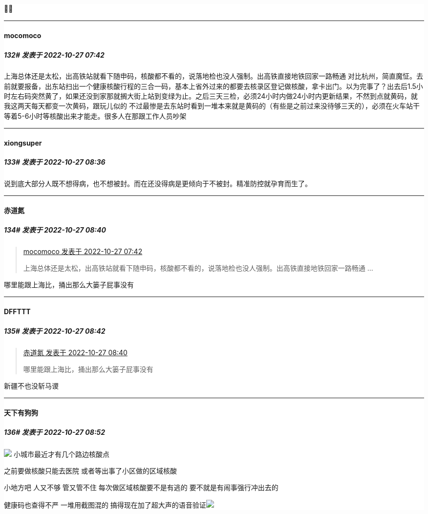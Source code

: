 🥏🐶

*****

####  mocomoco  
##### 132#       发表于 2022-10-27 07:42

上海总体还是太松，出高铁站就看下随申码，核酸都不看的，说落地检也没人强制。出高铁直接地铁回家一路畅通
对比杭州，简直魔怔。去前就要报备，出东站扫出一个健康核酸行程的三合一码，基本上省外过来的都要去核录区登记做核酸，拿卡出门。以为完事了？出去后1.5小时左右码突然黄了，如果还没到家那就搁大街上站到变绿为止。之后三天三检，必须24小时内做24小时内更新结果，不然到点就黄码，就我这两天每天都变一次黄码，跟玩儿似的
不过最惨是去东站时看到一堆本来就是黄码的（有些是之前过来没待够三天的），必须在火车站干等着5-6小时等核酸出来才能走。很多人在那跟工作人员吵架



*****

####  xiongsuper  
##### 133#       发表于 2022-10-27 08:36

说到底大部分人既不想得病，也不想被封。而在还没得病是更倾向于不被封。精准防控就孕育而生了。

*****

####  赤道氮  
##### 134#       发表于 2022-10-27 08:40

<blockquote><a href="httphttps://bbs.saraba1st.com/2b/forum.php?mod=redirect&amp;goto=findpost&amp;pid=58121679&amp;ptid=2101615" target="_blank">mocomoco 发表于 2022-10-27 07:42</a>

上海总体还是太松，出高铁站就看下随申码，核酸都不看的，说落地检也没人强制。出高铁直接地铁回家一路畅通 ...</blockquote>
哪里能跟上海比，捅出那么大篓子屁事没有

*****

####  DFFTTT  
##### 135#       发表于 2022-10-27 08:42

<blockquote><a href="httphttps://bbs.saraba1st.com/2b/forum.php?mod=redirect&amp;goto=findpost&amp;pid=58122099&amp;ptid=2101615" target="_blank">赤道氮 发表于 2022-10-27 08:40</a>

哪里能跟上海比，捅出那么大篓子屁事没有</blockquote>
新疆不也没斩马谡



*****

####  天下有狗狗  
##### 136#       发表于 2022-10-27 08:52

<img src="https://static.saraba1st.com/image/smiley/face2017/066.png" referrerpolicy="no-referrer"> 小城市最近才有几个路边核酸点

之前要做核酸只能去医院 或者等出事了小区做的区域核酸

小地方吧 人又不够 管又管不住 每次做区域核酸要不是有逃的 要不就是有闹事强行冲出去的

健康码也查得不严 一堆用截图混的 搞得现在加了超大声的语音验证<img src="https://static.saraba1st.com/image/smiley/face2017/117.png" referrerpolicy="no-referrer">
